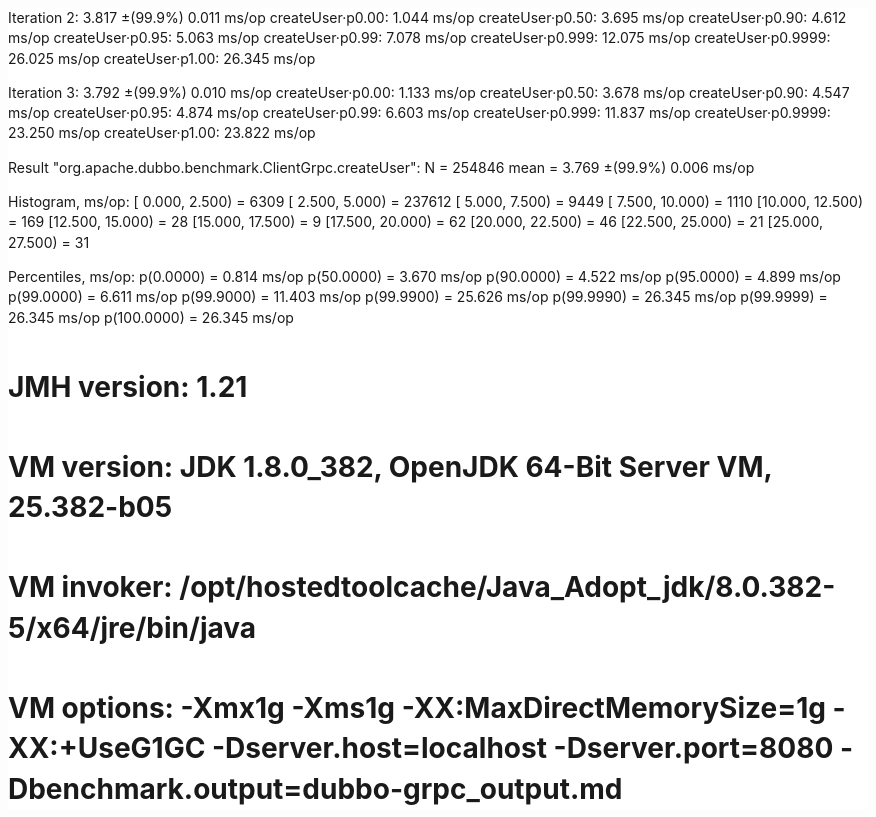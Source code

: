 Iteration   2: 3.817 ±(99.9%) 0.011 ms/op
                 createUser·p0.00:   1.044 ms/op
                 createUser·p0.50:   3.695 ms/op
                 createUser·p0.90:   4.612 ms/op
                 createUser·p0.95:   5.063 ms/op
                 createUser·p0.99:   7.078 ms/op
                 createUser·p0.999:  12.075 ms/op
                 createUser·p0.9999: 26.025 ms/op
                 createUser·p1.00:   26.345 ms/op

Iteration   3: 3.792 ±(99.9%) 0.010 ms/op
                 createUser·p0.00:   1.133 ms/op
                 createUser·p0.50:   3.678 ms/op
                 createUser·p0.90:   4.547 ms/op
                 createUser·p0.95:   4.874 ms/op
                 createUser·p0.99:   6.603 ms/op
                 createUser·p0.999:  11.837 ms/op
                 createUser·p0.9999: 23.250 ms/op
                 createUser·p1.00:   23.822 ms/op



Result "org.apache.dubbo.benchmark.ClientGrpc.createUser":
  N = 254846
  mean =      3.769 ±(99.9%) 0.006 ms/op

  Histogram, ms/op:
    [ 0.000,  2.500) = 6309 
    [ 2.500,  5.000) = 237612 
    [ 5.000,  7.500) = 9449 
    [ 7.500, 10.000) = 1110 
    [10.000, 12.500) = 169 
    [12.500, 15.000) = 28 
    [15.000, 17.500) = 9 
    [17.500, 20.000) = 62 
    [20.000, 22.500) = 46 
    [22.500, 25.000) = 21 
    [25.000, 27.500) = 31 

  Percentiles, ms/op:
      p(0.0000) =      0.814 ms/op
     p(50.0000) =      3.670 ms/op
     p(90.0000) =      4.522 ms/op
     p(95.0000) =      4.899 ms/op
     p(99.0000) =      6.611 ms/op
     p(99.9000) =     11.403 ms/op
     p(99.9900) =     25.626 ms/op
     p(99.9990) =     26.345 ms/op
     p(99.9999) =     26.345 ms/op
    p(100.0000) =     26.345 ms/op


# JMH version: 1.21
# VM version: JDK 1.8.0_382, OpenJDK 64-Bit Server VM, 25.382-b05
# VM invoker: /opt/hostedtoolcache/Java_Adopt_jdk/8.0.382-5/x64/jre/bin/java
# VM options: -Xmx1g -Xms1g -XX:MaxDirectMemorySize=1g -XX:+UseG1GC -Dserver.host=localhost -Dserver.port=8080 -Dbenchmark.output=dubbo-grpc_output.md